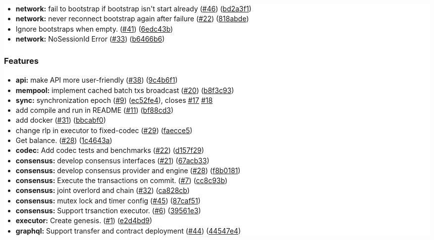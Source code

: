 * **network:** fail to bootstrap if bootstrap isn't start already ([#46](https://github.com/nervosnetwork/huobi-chain/issues/46)) ([bd2a3f1](https://github.com/nervosnetwork/huobi-chain/commit/bd2a3f15079dbd4aec120e196eae7b52d72aeaa5))
* **network:** never reconnect bootstrap again after failure ([#22](https://github.com/nervosnetwork/huobi-chain/issues/22)) ([818abde](https://github.com/nervosnetwork/huobi-chain/commit/818abde3e60c970aacefffb7e1976b7c18a9302e))
* Ignore bootstraps when empty. ([#41](https://github.com/nervosnetwork/huobi-chain/issues/41)) ([6edc43b](https://github.com/nervosnetwork/huobi-chain/commit/6edc43b6299682a9b02337712b9008b5fcc4ecfd))
* **network:** NoSessionId Error ([#33](https://github.com/nervosnetwork/huobi-chain/issues/33)) ([b6466b6](https://github.com/nervosnetwork/huobi-chain/commit/b6466b6508df2d8f77fe421daaccc0a087890367))


### Features

* **api:** make API more user-friendly ([#38](https://github.com/nervosnetwork/huobi-chain/issues/38)) ([9c4b6f1](https://github.com/nervosnetwork/huobi-chain/commit/9c4b6f168afbc06f957c01d36b18289a3a825e61))
* **mempool:** implement cached batch txs broadcast ([#20](https://github.com/nervosnetwork/huobi-chain/issues/20)) ([b8f3c93](https://github.com/nervosnetwork/huobi-chain/commit/b8f3c93fb52166c61835b5c0e24b20deab56729d))
* **sync:** synchronization epoch ([#9](https://github.com/nervosnetwork/huobi-chain/issues/9)) ([ec52fe4](https://github.com/nervosnetwork/huobi-chain/commit/ec52fe460876a779c5dd085d9864c43c63fcda0f)), closes [#17](https://github.com/nervosnetwork/huobi-chain/issues/17) [#18](https://github.com/nervosnetwork/huobi-chain/issues/18)
* add compile and run in README ([#11](https://github.com/nervosnetwork/huobi-chain/issues/11)) ([bf88cd3](https://github.com/nervosnetwork/huobi-chain/commit/bf88cd34227779b0f5606acff0c1361663a3e036))
* add docker ([#31](https://github.com/nervosnetwork/huobi-chain/issues/31)) ([bbcabf0](https://github.com/nervosnetwork/huobi-chain/commit/bbcabf0729358852b2893a7ac8616baff491077e))
* change rlp in executor to fixed-codec ([#29](https://github.com/nervosnetwork/huobi-chain/issues/29)) ([faecce5](https://github.com/nervosnetwork/huobi-chain/commit/faecce53155ba80880e5660d968ecb4d9d91f6f3))
* Get balance. ([#28](https://github.com/nervosnetwork/huobi-chain/issues/28)) ([1c4643a](https://github.com/nervosnetwork/huobi-chain/commit/1c4643a9a30db3929989cd272fa7f252f93af3c4))
* **codec:** Add codec tests and benchmarks ([#22](https://github.com/nervosnetwork/huobi-chain/issues/22)) ([d157f29](https://github.com/nervosnetwork/huobi-chain/commit/d157f29e6c32ed0f1b82d7f95465e9ed5409d009))
* **consensus:** develop consensus interfaces ([#21](https://github.com/nervosnetwork/huobi-chain/issues/21)) ([67acb33](https://github.com/nervosnetwork/huobi-chain/commit/67acb330507e808fdfb670bf92eb7a69572a7c70))
* **consensus:** develop consensus provider and engine ([#28](https://github.com/nervosnetwork/huobi-chain/issues/28)) ([f8b0181](https://github.com/nervosnetwork/huobi-chain/commit/f8b0181d73ef72b4300166754fc56b5615022d5e))
* **consensus:** Execute the transactions on commit. ([#7](https://github.com/nervosnetwork/huobi-chain/issues/7)) ([cc8c93b](https://github.com/nervosnetwork/huobi-chain/commit/cc8c93bb418a12d21f099e6fdc8b00b2edf74bd6))
* **consensus:** joint overlord and chain ([#32](https://github.com/nervosnetwork/huobi-chain/issues/32)) ([ca828cb](https://github.com/nervosnetwork/huobi-chain/commit/ca828cbb78fea507ddd6b710fcf5aca7e1d4b38c))
* **consensus:** mutex lock and timer config ([#45](https://github.com/nervosnetwork/huobi-chain/issues/45)) ([87caf51](https://github.com/nervosnetwork/huobi-chain/commit/87caf51f9c3c8e1f46869ddc008eabed72e35ed2))
* **consensus:** Support trsanction executor. ([#6](https://github.com/nervosnetwork/huobi-chain/issues/6)) ([39561e3](https://github.com/nervosnetwork/huobi-chain/commit/39561e3bdb9e64b38eef88ed8a7e1313b4d2ae53))
* **executor:** Create genesis. ([#1](https://github.com/nervosnetwork/huobi-chain/issues/1)) ([e2d4bd9](https://github.com/nervosnetwork/huobi-chain/commit/e2d4bd95e12257b063dc873010a3eeb1bf1b4e5c))
* **graphql:** Support transfer and contract deployment ([#44](https://github.com/nervosnetwork/huobi-chain/issues/44)) ([44547e4](https://github.com/nervosnetwork/huobi-chain/commit/44547e4c87e071c32e25738fd6b4ef2603e109ce))